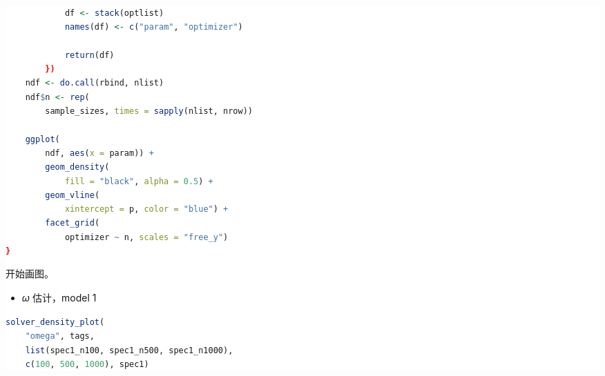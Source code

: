 ```R
            df <- stack(optlist)
            names(df) <- c("param", "optimizer")

            return(df)
        })
    ndf <- do.call(rbind, nlist)
    ndf$n <- rep(
        sample_sizes, times = sapply(nlist, nrow))

    ggplot(
        ndf, aes(x = param)) +
        geom_density(
            fill = "black", alpha = 0.5) +
        geom_vline(
            xintercept = p, color = "blue") +
        facet_grid(
            optimizer ~ n, scales = "free_y")
}
```

开始画图。

* $\omega$ 估计，model 1

```R
solver_density_plot(
    "omega", tags,
    list(spec1_n100, spec1_n500, spec1_n1000),
    c(100, 500, 1000), spec1)
```
